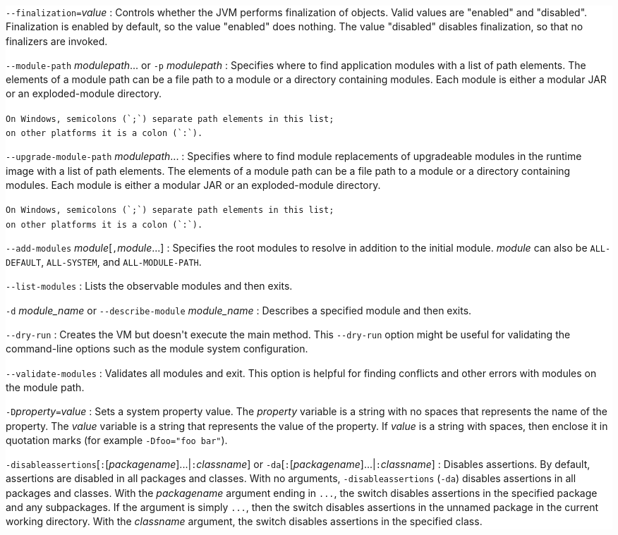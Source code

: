 `--finalization=`*value*
:   Controls whether the JVM performs finalization of objects. Valid values
    are "enabled" and "disabled". Finalization is enabled by default, so the
    value "enabled" does nothing. The value "disabled" disables finalization,
    so that no finalizers are invoked.

`--module-path` *modulepath*... or `-p` *modulepath*
:   Specifies where to find application modules with a list of path elements.
    The elements of a module path can be a file path to a module or a directory
    containing modules. Each module is either a modular JAR or an
    exploded-module directory.

    On Windows, semicolons (`;`) separate path elements in this list;
    on other platforms it is a colon (`:`).

`--upgrade-module-path` *modulepath*...
:   Specifies where to find module replacements of upgradeable modules in the
    runtime image with a list of path elements.
    The elements of a module path can be a file path to a module or a directory
    containing modules. Each module is either a modular JAR or an
    exploded-module directory.

    On Windows, semicolons (`;`) separate path elements in this list;
    on other platforms it is a colon (`:`).

`--add-modules` *module*\[`,`*module*...\]
:   Specifies the root modules to resolve in addition to the initial module.
    *module* can also be `ALL-DEFAULT`, `ALL-SYSTEM`, and `ALL-MODULE-PATH`.

`--list-modules`
:   Lists the observable modules and then exits.

`-d` *module\_name* or `--describe-module` *module\_name*
:   Describes a specified module and then exits.

`--dry-run`
:   Creates the VM but doesn't execute the main method. This `--dry-run` option
    might be useful for validating the command-line options such as the module
    system configuration.

`--validate-modules`
:   Validates all modules and exit. This option is helpful for finding
    conflicts and other errors with modules on the module path.

`-D`*property*`=`*value*
:   Sets a system property value. The *property* variable is a string with no
    spaces that represents the name of the property. The *value* variable is a
    string that represents the value of the property. If *value* is a string
    with spaces, then enclose it in quotation marks (for example
    `-Dfoo="foo bar"`).

`-disableassertions`\[`:`\[*packagename*\]...\|`:`*classname*\] or `-da`\[`:`\[*packagename*\]...\|`:`*classname*\]
:   Disables assertions. By default, assertions are disabled in all packages
    and classes. With no arguments, `-disableassertions` (`-da`) disables
    assertions in all packages and classes. With the *packagename* argument
    ending in `...`, the switch disables assertions in the specified package
    and any subpackages. If the argument is simply `...`, then the switch
    disables assertions in the unnamed package in the current working
    directory. With the *classname* argument, the switch disables assertions in
    the specified class.
